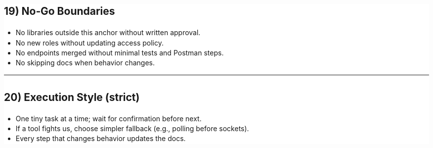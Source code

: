 ## 19) No‑Go Boundaries

* No libraries outside this anchor without written approval.
* No new roles without updating access policy.
* No endpoints merged without minimal tests and Postman steps.
* No skipping docs when behavior changes.

---

## 20) Execution Style (strict)

* One tiny task at a time; wait for confirmation before next.
* If a tool fights us, choose simpler fallback (e.g., polling before sockets).
* Every step that changes behavior updates the docs.
